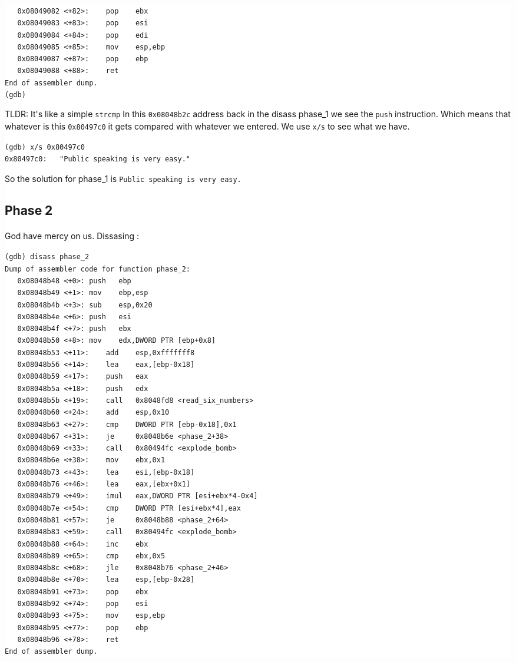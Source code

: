 ```
   0x08049082 <+82>:	pop    ebx
   0x08049083 <+83>:	pop    esi
   0x08049084 <+84>:	pop    edi
   0x08049085 <+85>:	mov    esp,ebp
   0x08049087 <+87>:	pop    ebp
   0x08049088 <+88>:	ret
End of assembler dump.
(gdb)
```

TLDR: It's like a simple `strcmp`
In this `0x08048b2c` address back in the disass phase_1 we see the `push` instruction.
Which means that whatever is this `0x80497c0` it gets compared with whatever we entered. We use `x/s` to see what we have.
```
(gdb) x/s 0x80497c0
0x80497c0:	 "Public speaking is very easy."
```
So the solution for phase_1 is `Public speaking is very easy.`

## Phase 2
God have mercy on us.
Dissasing :
```
(gdb) disass phase_2
Dump of assembler code for function phase_2:
   0x08048b48 <+0>:	push   ebp
   0x08048b49 <+1>:	mov    ebp,esp
   0x08048b4b <+3>:	sub    esp,0x20
   0x08048b4e <+6>:	push   esi
   0x08048b4f <+7>:	push   ebx
   0x08048b50 <+8>:	mov    edx,DWORD PTR [ebp+0x8]
   0x08048b53 <+11>:	add    esp,0xfffffff8
   0x08048b56 <+14>:	lea    eax,[ebp-0x18]
   0x08048b59 <+17>:	push   eax
   0x08048b5a <+18>:	push   edx
   0x08048b5b <+19>:	call   0x8048fd8 <read_six_numbers>
   0x08048b60 <+24>:	add    esp,0x10
   0x08048b63 <+27>:	cmp    DWORD PTR [ebp-0x18],0x1
   0x08048b67 <+31>:	je     0x8048b6e <phase_2+38>
   0x08048b69 <+33>:	call   0x80494fc <explode_bomb>
   0x08048b6e <+38>:	mov    ebx,0x1
   0x08048b73 <+43>:	lea    esi,[ebp-0x18]
   0x08048b76 <+46>:	lea    eax,[ebx+0x1]
   0x08048b79 <+49>:	imul   eax,DWORD PTR [esi+ebx*4-0x4]
   0x08048b7e <+54>:	cmp    DWORD PTR [esi+ebx*4],eax
   0x08048b81 <+57>:	je     0x8048b88 <phase_2+64>
   0x08048b83 <+59>:	call   0x80494fc <explode_bomb>
   0x08048b88 <+64>:	inc    ebx
   0x08048b89 <+65>:	cmp    ebx,0x5
   0x08048b8c <+68>:	jle    0x8048b76 <phase_2+46>
   0x08048b8e <+70>:	lea    esp,[ebp-0x28]
   0x08048b91 <+73>:	pop    ebx
   0x08048b92 <+74>:	pop    esi
   0x08048b93 <+75>:	mov    esp,ebp
   0x08048b95 <+77>:	pop    ebp
   0x08048b96 <+78>:	ret
End of assembler dump.
```
